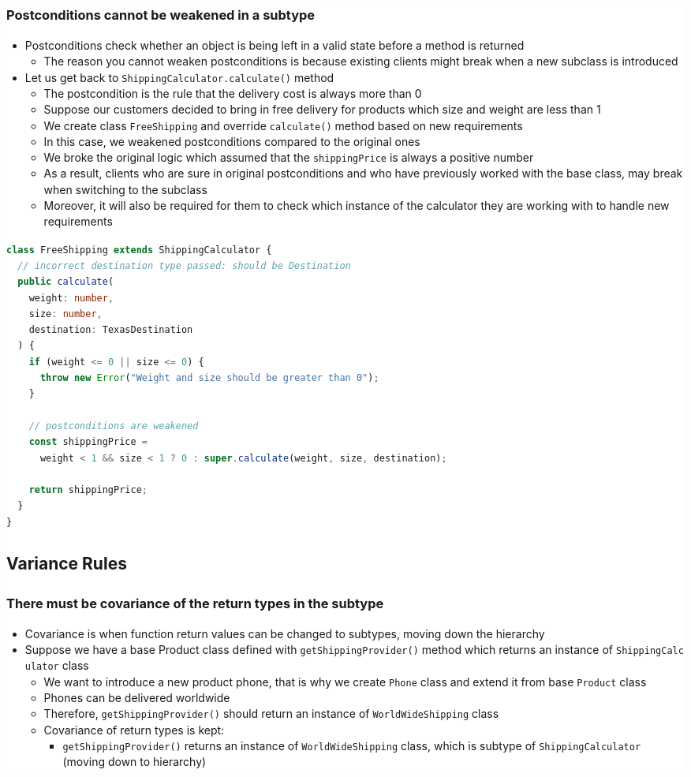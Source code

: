 
### Postconditions cannot be weakened in a subtype

- Postconditions check whether an object is being left in a valid state before a method is returned
  - The reason you cannot weaken postconditions is because existing clients might break when a new subclass is introduced
- Let us get back to `ShippingCalculator.calculate()` method
  - The postcondition is the rule that the delivery cost is always more than 0
  - Suppose our customers decided to bring in free delivery for products which size and weight are less than 1
  - We create class `FreeShipping` and override `calculate()` method based on new requirements
  - In this case, we weakened postconditions compared to the original ones
  - We broke the original logic which assumed that the `shippingPrice` is always a positive number
  - As a result, clients who are sure in original postconditions and who have previously worked with the base class, may break when switching to the subclass
  - Moreover, it will also be required for them to check which instance of the calculator they are working with to handle new requirements

```ts
class FreeShipping extends ShippingCalculator {
  // incorrect destination type passed: should be Destination
  public calculate(
    weight: number,
    size: number,
    destination: TexasDestination
  ) {
    if (weight <= 0 || size <= 0) {
      throw new Error("Weight and size should be greater than 0");
    }

    // postconditions are weakened
    const shippingPrice =
      weight < 1 && size < 1 ? 0 : super.calculate(weight, size, destination);

    return shippingPrice;
  }
}
```

## Variance Rules

### There must be covariance of the return types in the subtype

- Covariance is when function return values can be changed to subtypes, moving down the hierarchy
- Suppose we have a base Product class defined with `getShippingProvider()` method which returns an instance of `ShippingCalculator` class
  - We want to introduce a new product phone, that is why we create `Phone` class and extend it from base `Product` class
  - Phones can be delivered worldwide
  - Therefore, `getShippingProvider()` should return an instance of `WorldWideShipping` class
  - Covariance of return types is kept:
    - `getShippingProvider()` returns an instance of `WorldWideShipping` class, which is subtype of `ShippingCalculator` (moving down to hierarchy)
